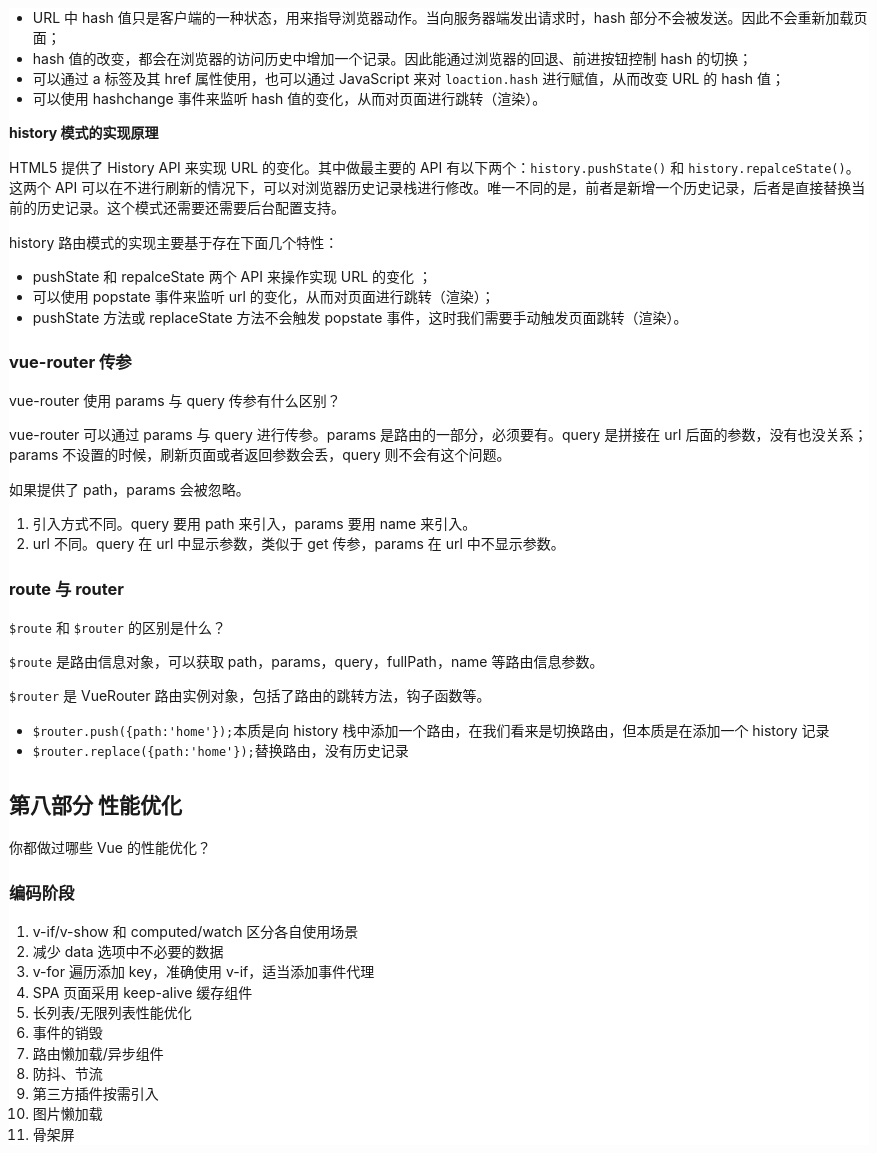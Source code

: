 - URL 中 hash 值只是客户端的一种状态，用来指导浏览器动作。当向服务器端发出请求时，hash 部分不会被发送。因此不会重新加载页面；
- hash 值的改变，都会在浏览器的访问历史中增加一个记录。因此能通过浏览器的回退、前进按钮控制 hash 的切换；
- 可以通过 a 标签及其 href 属性使用，也可以通过 JavaScript 来对 `loaction.hash` 进行赋值，从而改变 URL 的 hash 值；
- 可以使用 hashchange 事件来监听 hash 值的变化，从而对页面进行跳转（渲染）。

**history 模式的实现原理**

HTML5 提供了 History API 来实现 URL 的变化。其中做最主要的 API 有以下两个：`history.pushState()` 和 `history.repalceState()`。这两个 API 可以在不进行刷新的情况下，可以对浏览器历史记录栈进行修改。唯一不同的是，前者是新增一个历史记录，后者是直接替换当前的历史记录。这个模式还需要还需要后台配置支持。

history 路由模式的实现主要基于存在下面几个特性：

- pushState 和 repalceState 两个 API 来操作实现 URL 的变化 ；
- 可以使用 popstate 事件来监听 url 的变化，从而对页面进行跳转（渲染）；
- pushState 方法或 replaceState 方法不会触发 popstate 事件，这时我们需要手动触发页面跳转（渲染）。

### vue-router 传参

vue-router 使用 params 与 query 传参有什么区别？

vue-router 可以通过 params 与 query 进行传参。params 是路由的一部分，必须要有。query 是拼接在 url 后面的参数，没有也没关系；params 不设置的时候，刷新页面或者返回参数会丢，query 则不会有这个问题。

如果提供了 path，params 会被忽略。

1. 引入方式不同。query 要用 path 来引入，params 要用 name 来引入。
2. url 不同。query 在 url 中显示参数，类似于 get 传参，params 在 url 中不显示参数。

### route 与 router

`$route` 和 `$router` 的区别是什么？

`$route` 是路由信息对象，可以获取 path，params，query，fullPath，name 等路由信息参数。

`$router` 是 VueRouter 路由实例对象，包括了路由的跳转方法，钩子函数等。

- `$router.push({path:'home'});`本质是向 history 栈中添加一个路由，在我们看来是切换路由，但本质是在添加一个 history 记录
- `$router.replace({path:'home'});`替换路由，没有历史记录

## 第八部分 性能优化

你都做过哪些 Vue 的性能优化？

### 编码阶段

1. v-if/v-show 和 computed/watch 区分各自使用场景
2. 减少 data 选项中不必要的数据
3. v-for 遍历添加 key，准确使用 v-if，适当添加事件代理
4. SPA 页面采用 keep-alive 缓存组件
5. 长列表/无限列表性能优化
6. 事件的销毁
7. 路由懒加载/异步组件
8. 防抖、节流
9. 第三方插件按需引入
10. 图片懒加载
11. 骨架屏
